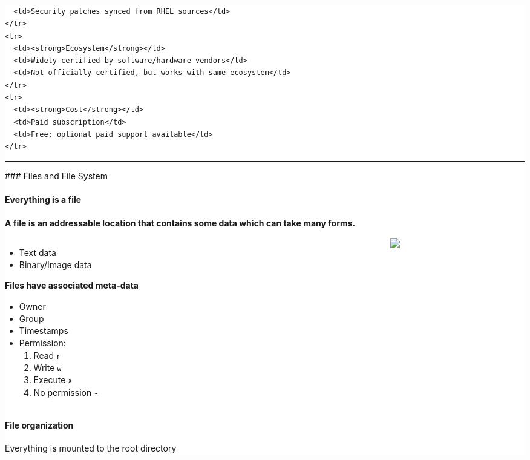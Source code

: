       <td>Security patches synced from RHEL sources</td>
    </tr>
    <tr>
      <td><strong>Ecosystem</strong></td>
      <td>Widely certified by software/hardware vendors</td>
      <td>Not officially certified, but works with same ecosystem</td>
    </tr>
    <tr>
      <td><strong>Cost</strong></td>
      <td>Paid subscription</td>
      <td>Free; optional paid support available</td>
    </tr>
  </tbody>
</table>
<hr>
### Files and File System

#### Everything is a file

**A file is an addressable location that contains some data which can take many forms.**

<div style="display: flex; align-items: flex-start; gap: 0px;">
  <div style="flex: 1;">
    <ul>
      <li>Text data</li>
      <li>Binary/Image data</li>
    </ul>
    <p><strong>Files have associated meta-data</strong></p>
    <ul>
      <li>Owner</li>
      <li>Group</li>
      <li>Timestamps</li>
      <li>
        Permission:
        <ol>
          <li>Read <code>r</code></li>
          <li>Write <code>w</code></li>
          <li>Execute <code>x</code></li>
          <li>No permission <code>-</code></li>
        </ol>
      </li>
    </ul>
  </div>

  <div style="flex: 1; text-align: center;">
    <img src="https://i.imgur.com/yxNrpKJ.png" width="120%" style="max-width: 1000px;">
  </div>
</div>

#### File organization

Everything is mounted to the root directory
